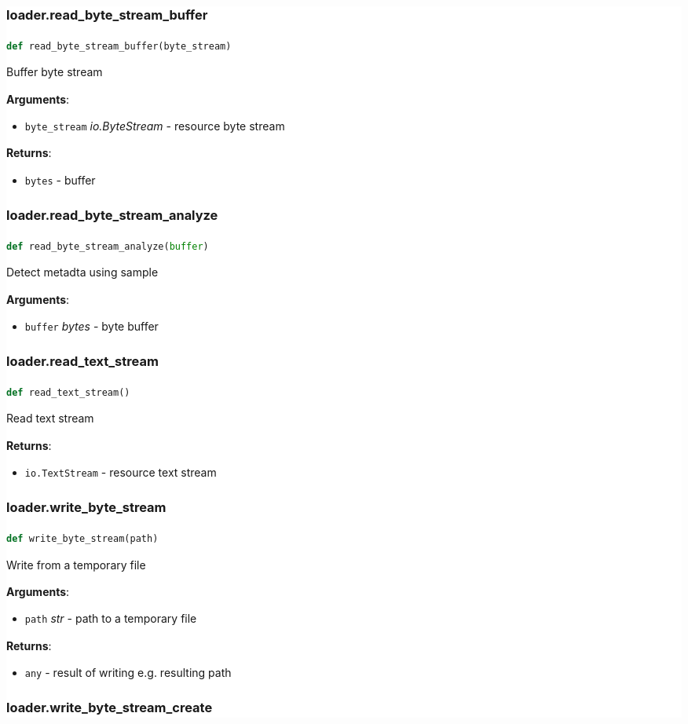 
### loader.read\_byte\_stream\_buffer

```python
def read_byte_stream_buffer(byte_stream)
```

Buffer byte stream

**Arguments**:

- `byte_stream` _io.ByteStream_ - resource byte stream
  

**Returns**:

- `bytes` - buffer


### loader.read\_byte\_stream\_analyze

```python
def read_byte_stream_analyze(buffer)
```

Detect metadta using sample

**Arguments**:

- `buffer` _bytes_ - byte buffer


### loader.read\_text\_stream

```python
def read_text_stream()
```

Read text stream

**Returns**:

- `io.TextStream` - resource text stream


### loader.write\_byte\_stream

```python
def write_byte_stream(path)
```

Write from a temporary file

**Arguments**:

- `path` _str_ - path to a temporary file
  

**Returns**:

- `any` - result of writing e.g. resulting path


### loader.write\_byte\_stream\_create
